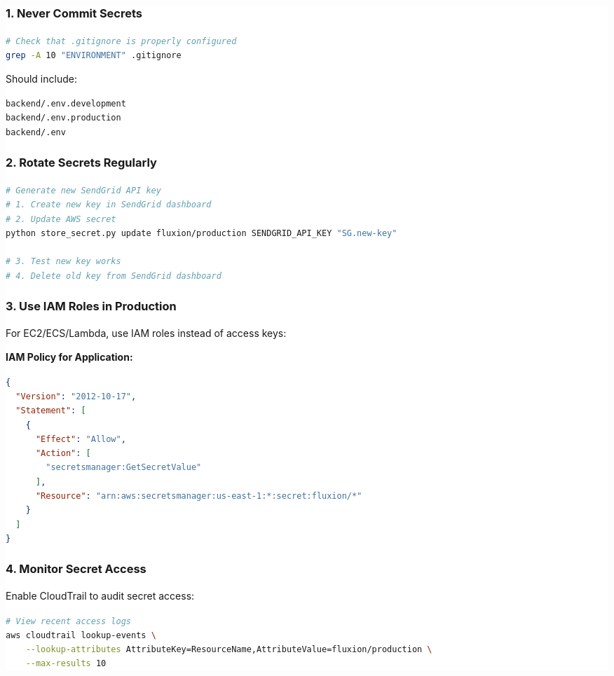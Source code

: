 ### 1. Never Commit Secrets

```bash
# Check that .gitignore is properly configured
grep -A 10 "ENVIRONMENT" .gitignore
```

Should include:
```
backend/.env.development
backend/.env.production
backend/.env
```

### 2. Rotate Secrets Regularly

```bash
# Generate new SendGrid API key
# 1. Create new key in SendGrid dashboard
# 2. Update AWS secret
python store_secret.py update fluxion/production SENDGRID_API_KEY "SG.new-key"

# 3. Test new key works
# 4. Delete old key from SendGrid dashboard
```

### 3. Use IAM Roles in Production

For EC2/ECS/Lambda, use IAM roles instead of access keys:

**IAM Policy for Application:**
```json
{
  "Version": "2012-10-17",
  "Statement": [
    {
      "Effect": "Allow",
      "Action": [
        "secretsmanager:GetSecretValue"
      ],
      "Resource": "arn:aws:secretsmanager:us-east-1:*:secret:fluxion/*"
    }
  ]
}
```

### 4. Monitor Secret Access

Enable CloudTrail to audit secret access:
```bash
# View recent access logs
aws cloudtrail lookup-events \
    --lookup-attributes AttributeKey=ResourceName,AttributeValue=fluxion/production \
    --max-results 10
```

